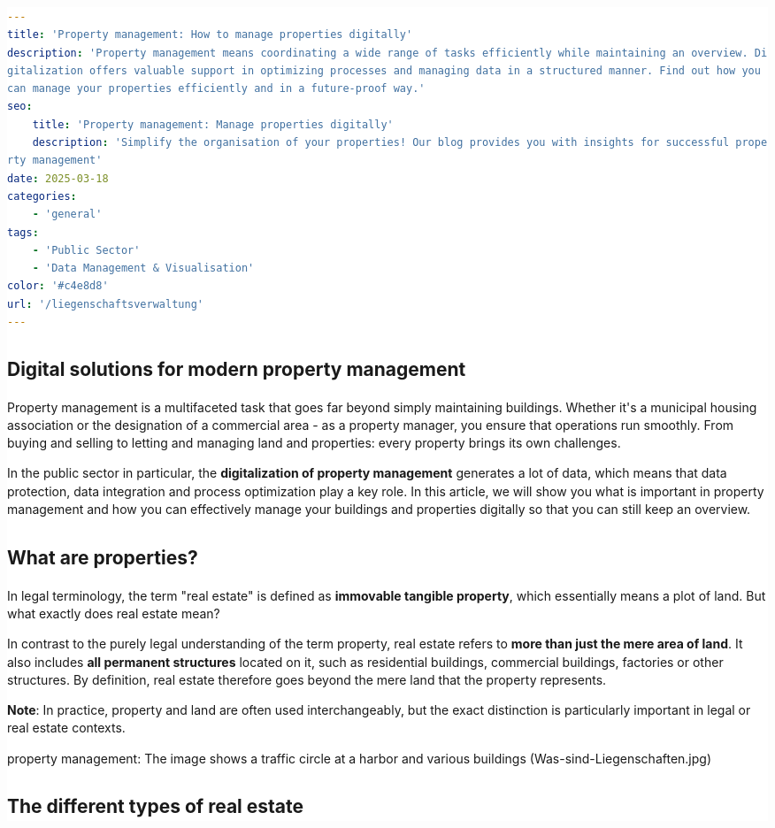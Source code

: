 ```yaml
---
title: 'Property management: How to manage properties digitally'
description: 'Property management means coordinating a wide range of tasks efficiently while maintaining an overview. Digitalization offers valuable support in optimizing processes and managing data in a structured manner. Find out how you can manage your properties efficiently and in a future-proof way.'
seo:
    title: 'Property management: Manage properties digitally'
    description: 'Simplify the organisation of your properties! Our blog provides you with insights for successful property management'
date: 2025-03-18
categories:
    - 'general'
tags:
    - 'Public Sector'
    - 'Data Management & Visualisation'
color: '#c4e8d8'
url: '/liegenschaftsverwaltung'
---
```


## Digital solutions for modern property management

Property management is a multifaceted task that goes far beyond simply maintaining buildings. Whether it's a municipal housing association or the designation of a commercial area - as a property manager, you ensure that operations run smoothly. From buying and selling to letting and managing land and properties: every property brings its own challenges.

In the public sector in particular, the **digitalization of property management** generates a lot of data, which means that data protection, data integration and process optimization play a key role. In this article, we will show you what is important in property management and how you can effectively manage your buildings and properties digitally so that you can still keep an overview.

## What are properties?

In legal terminology, the term "real estate" is defined as **immovable tangible property**, which essentially means a plot of land. But what exactly does real estate mean?

In contrast to the purely legal understanding of the term property, real estate refers to **more than just the mere area of land**. It also includes **all permanent structures** located on it, such as residential buildings, commercial buildings, factories or other structures. By definition, real estate therefore goes beyond the mere land that the property represents.

**Note**: In practice, property and land are often used interchangeably, but the exact distinction is particularly important in legal or real estate contexts.

property management: The image shows a traffic circle at a harbor and various buildings (Was-sind-Liegenschaften.jpg)

## The different types of real estate
